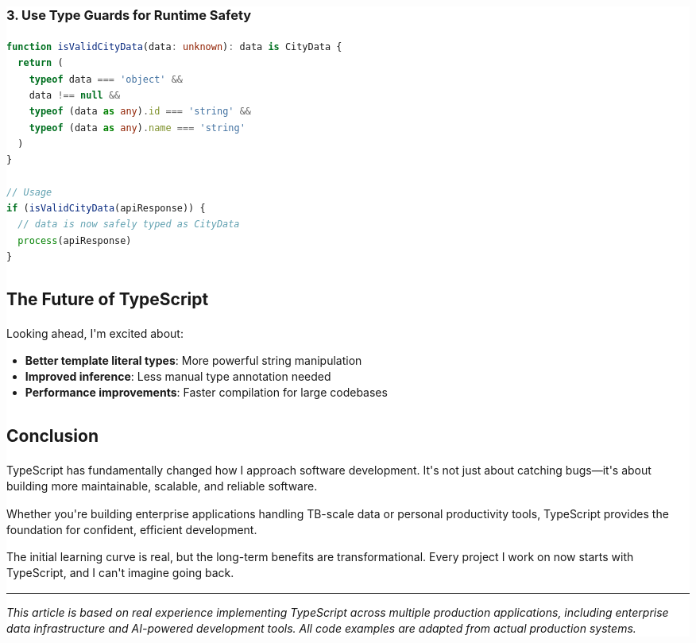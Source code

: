 ### 3. Use Type Guards for Runtime Safety
```typescript
function isValidCityData(data: unknown): data is CityData {
  return (
    typeof data === 'object' &&
    data !== null &&
    typeof (data as any).id === 'string' &&
    typeof (data as any).name === 'string'
  )
}

// Usage
if (isValidCityData(apiResponse)) {
  // data is now safely typed as CityData
  process(apiResponse)
}
```

## The Future of TypeScript

Looking ahead, I'm excited about:
- **Better template literal types**: More powerful string manipulation
- **Improved inference**: Less manual type annotation needed
- **Performance improvements**: Faster compilation for large codebases

## Conclusion

TypeScript has fundamentally changed how I approach software development. It's not just about catching bugs—it's about building more maintainable, scalable, and reliable software.

Whether you're building enterprise applications handling TB-scale data or personal productivity tools, TypeScript provides the foundation for confident, efficient development.

The initial learning curve is real, but the long-term benefits are transformational. Every project I work on now starts with TypeScript, and I can't imagine going back.

---

*This article is based on real experience implementing TypeScript across multiple production applications, including enterprise data infrastructure and AI-powered development tools. All code examples are adapted from actual production systems.*